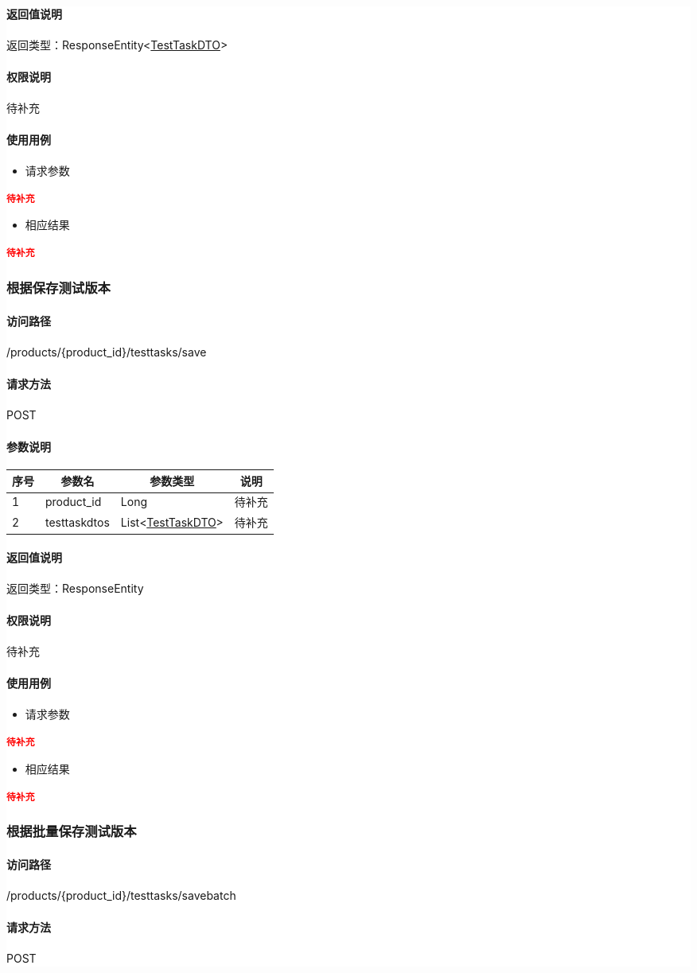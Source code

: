 #### 返回值说明
返回类型：ResponseEntity<[TestTaskDTO](#TestTaskDTO)>

#### 权限说明
待补充

#### 使用用例
- 请求参数
```json
待补充
```
- 相应结果
```json
待补充
```

### 根据保存测试版本
#### 访问路径
/products/{product_id}/testtasks/save

#### 请求方法
POST

#### 参数说明
| 序号 | 参数名 | 参数类型 | 说明 |
| -- | -- | -- | -- |
| 1 | product_id | Long | 待补充 |
| 2 | testtaskdtos | List<[TestTaskDTO](#TestTaskDTO)> | 待补充 |

#### 返回值说明
返回类型：ResponseEntity<Boolean>

#### 权限说明
待补充

#### 使用用例
- 请求参数
```json
待补充
```
- 相应结果
```json
待补充
```

### 根据批量保存测试版本
#### 访问路径
/products/{product_id}/testtasks/savebatch

#### 请求方法
POST
